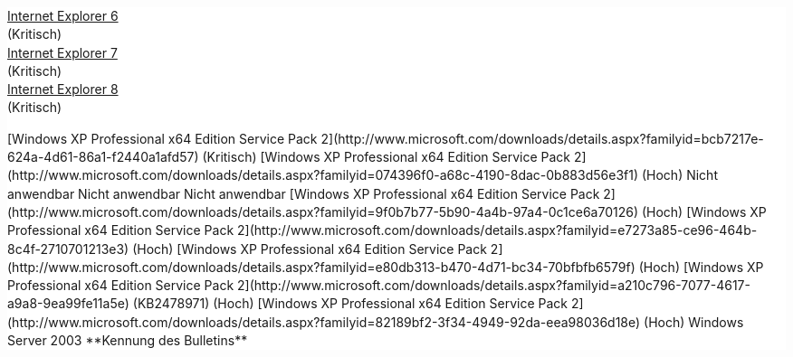 [Internet Explorer 6](http://www.microsoft.com/downloads/details.aspx?familyid=d431100d-a627-4ea0-b75b-2d4157e38df2)  
(Kritisch)  
[Internet Explorer 7](http://www.microsoft.com/downloads/details.aspx?familyid=a795de21-13f4-4035-a4d5-4257ddc92fe7)  
(Kritisch)  
[Internet Explorer 8](http://www.microsoft.com/downloads/details.aspx?familyid=69dfa24b-7c56-4521-850c-1485b062154a)  
(Kritisch)
</td>
<td style="border:1px solid black;">
[Windows XP Professional x64 Edition Service Pack 2](http://www.microsoft.com/downloads/details.aspx?familyid=bcb7217e-624a-4d61-86a1-f2440a1afd57)  
(Kritisch)
</td>
<td style="border:1px solid black;">
[Windows XP Professional x64 Edition Service Pack 2](http://www.microsoft.com/downloads/details.aspx?familyid=074396f0-a68c-4190-8dac-0b883d56e3f1)  
(Hoch)
</td>
<td style="border:1px solid black;">
Nicht anwendbar
</td>
<td style="border:1px solid black;">
Nicht anwendbar
</td>
<td style="border:1px solid black;">
Nicht anwendbar
</td>
<td style="border:1px solid black;">
[Windows XP Professional x64 Edition Service Pack 2](http://www.microsoft.com/downloads/details.aspx?familyid=9f0b7b77-5b90-4a4b-97a4-0c1ce6a70126)  
(Hoch)
</td>
<td style="border:1px solid black;">
[Windows XP Professional x64 Edition Service Pack 2](http://www.microsoft.com/downloads/details.aspx?familyid=e7273a85-ce96-464b-8c4f-2710701213e3)  
(Hoch)
</td>
<td style="border:1px solid black;">
[Windows XP Professional x64 Edition Service Pack 2](http://www.microsoft.com/downloads/details.aspx?familyid=e80db313-b470-4d71-bc34-70bfbfb6579f)  
(Hoch)
</td>
<td style="border:1px solid black;">
[Windows XP Professional x64 Edition Service Pack 2](http://www.microsoft.com/downloads/details.aspx?familyid=a210c796-7077-4617-a9a8-9ea99fe11a5e)  
(KB2478971)  
(Hoch)
</td>
<td style="border:1px solid black;">
[Windows XP Professional x64 Edition Service Pack 2](http://www.microsoft.com/downloads/details.aspx?familyid=82189bf2-3f34-4949-92da-eea98036d18e)  
(Hoch)
</td>
</tr>
<tr>
<th colspan="12" style="border:1px solid black;">
Windows Server 2003
</th>
</tr>
<tr>
<td style="border:1px solid black;">
**Kennung des Bulletins**
